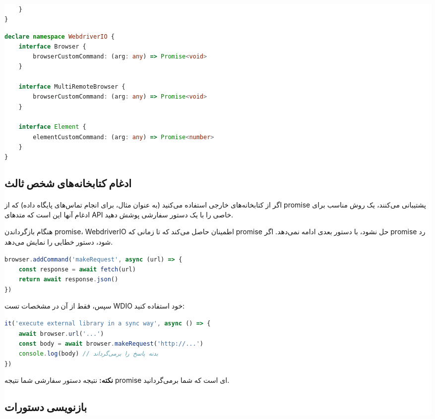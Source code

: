 ```typescript
    }
}
```

</TabItem>
<TabItem value="ambient">

```typescript
declare namespace WebdriverIO {
    interface Browser {
        browserCustomCommand: (arg: any) => Promise<void>
    }

    interface MultiRemoteBrowser {
        browserCustomCommand: (arg: any) => Promise<void>
    }

    interface Element {
        elementCustomCommand: (arg: any) => Promise<number>
    }
}
```

</TabItem>
</Tabs>

## ادغام کتابخانه‌های شخص ثالث

اگر از کتابخانه‌های خارجی استفاده می‌کنید (به عنوان مثال، برای انجام تماس‌های پایگاه داده) که از promise پشتیبانی می‌کنند، یک روش مناسب برای ادغام آنها این است که متدهای API خاصی را با یک دستور سفارشی پوشش دهید.

هنگام بازگرداندن promise، WebdriverIO اطمینان حاصل می‌کند که تا زمانی که promise حل نشود، با دستور بعدی ادامه نمی‌دهد. اگر promise رد شود، دستور خطایی را نمایش می‌دهد.

```js
browser.addCommand('makeRequest', async (url) => {
    const response = await fetch(url)
    return await response.json()
})
```

سپس، فقط از آن در مشخصات تست WDIO خود استفاده کنید:

```js
it('execute external library in a sync way', async () => {
    await browser.url('...')
    const body = await browser.makeRequest('http://...')
    console.log(body) // بدنه پاسخ را برمی‌گرداند
})
```

**نکته:** نتیجه دستور سفارشی شما نتیجه promise ای است که شما برمی‌گردانید.

## بازنویسی دستورات
